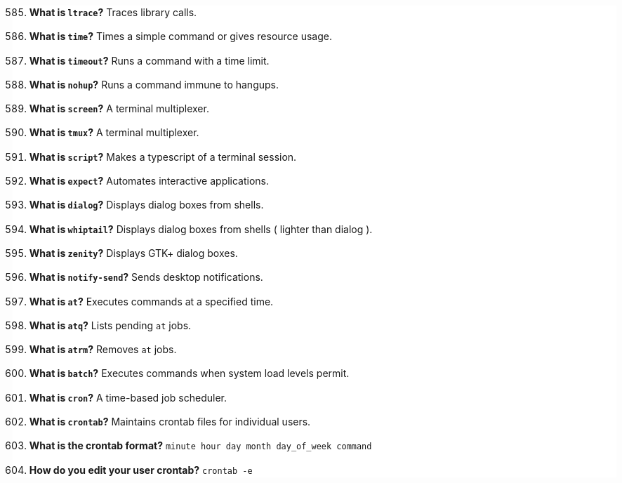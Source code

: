 585. **What is `ltrace`?**
     Traces library calls.

586. **What is `time`?**
     Times a simple command or gives resource usage.

587. **What is `timeout`?**
     Runs a command with a time limit.

588. **What is `nohup`?**
     Runs a command immune to hangups.

589. **What is `screen`?**
     A terminal multiplexer.

590. **What is `tmux`?**
     A terminal multiplexer.

591. **What is `script`?**
     Makes a typescript of a terminal session.

592. **What is `expect`?**
     Automates interactive applications.

593. **What is `dialog`?**
     Displays dialog boxes from shells.

594. **What is `whiptail`?**
     Displays dialog boxes from shells ( lighter than dialog ).

595. **What is `zenity`?**
     Displays GTK+ dialog boxes.

596. **What is `notify-send`?**
     Sends desktop notifications.

597. **What is `at`?**
     Executes commands at a specified time.

598. **What is `atq`?**
     Lists pending `at` jobs.

599. **What is `atrm`?**
     Removes `at` jobs.

600. **What is `batch`?**
     Executes commands when system load levels permit.

601. **What is `cron`?**
     A time-based job scheduler.

602. **What is `crontab`?**
     Maintains crontab files for individual users.

603. **What is the crontab format?**
     `minute hour day month day_of_week command`

604. **How do you edit your user crontab?**
     `crontab -e`
